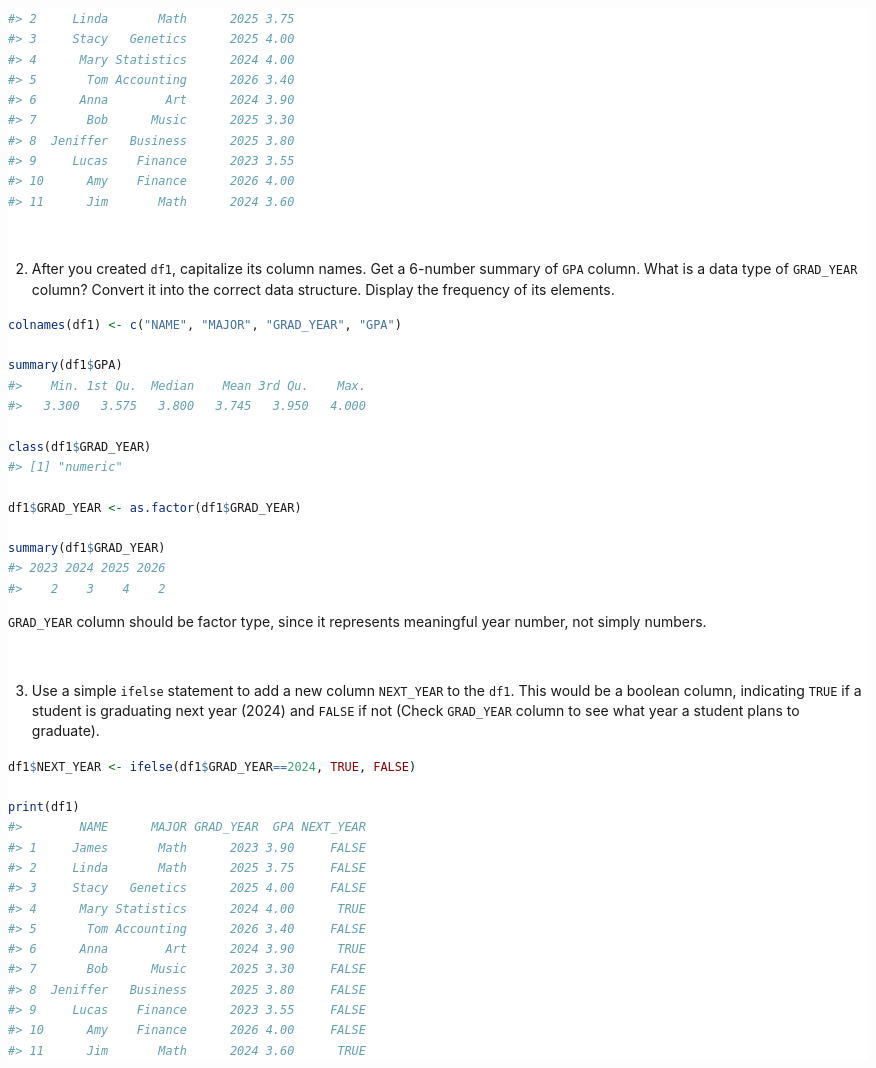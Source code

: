 ``` r
#> 2     Linda       Math      2025 3.75
#> 3     Stacy   Genetics      2025 4.00
#> 4      Mary Statistics      2024 4.00
#> 5       Tom Accounting      2026 3.40
#> 6      Anna        Art      2024 3.90
#> 7       Bob      Music      2025 3.30
#> 8  Jeniffer   Business      2025 3.80
#> 9     Lucas    Finance      2023 3.55
#> 10      Amy    Finance      2026 4.00
#> 11      Jim       Math      2024 3.60
```
   
&nbsp;
 

2. After you created `df1`, capitalize its column names. Get a 6-number summary of `GPA` column. What is a data type of `GRAD_YEAR` column? Convert it into the correct data structure. Display the frequency of its elements.


``` r
colnames(df1) <- c("NAME", "MAJOR", "GRAD_YEAR", "GPA")

summary(df1$GPA)
#>    Min. 1st Qu.  Median    Mean 3rd Qu.    Max. 
#>   3.300   3.575   3.800   3.745   3.950   4.000

class(df1$GRAD_YEAR)
#> [1] "numeric"

df1$GRAD_YEAR <- as.factor(df1$GRAD_YEAR)

summary(df1$GRAD_YEAR)
#> 2023 2024 2025 2026 
#>    2    3    4    2
```

`GRAD_YEAR` column should be factor type, since it represents meaningful year number, not simply numbers.

&nbsp;

3. Use a simple `ifelse` statement to add a new column `NEXT_YEAR` to the `df1`. This would be a boolean column, indicating `TRUE` if a student is graduating next year (2024) and `FALSE` if not (Check `GRAD_YEAR` column to see what year a student plans to graduate).


``` r
df1$NEXT_YEAR <- ifelse(df1$GRAD_YEAR==2024, TRUE, FALSE)

print(df1)
#>        NAME      MAJOR GRAD_YEAR  GPA NEXT_YEAR
#> 1     James       Math      2023 3.90     FALSE
#> 2     Linda       Math      2025 3.75     FALSE
#> 3     Stacy   Genetics      2025 4.00     FALSE
#> 4      Mary Statistics      2024 4.00      TRUE
#> 5       Tom Accounting      2026 3.40     FALSE
#> 6      Anna        Art      2024 3.90      TRUE
#> 7       Bob      Music      2025 3.30     FALSE
#> 8  Jeniffer   Business      2025 3.80     FALSE
#> 9     Lucas    Finance      2023 3.55     FALSE
#> 10      Amy    Finance      2026 4.00     FALSE
#> 11      Jim       Math      2024 3.60      TRUE
```
